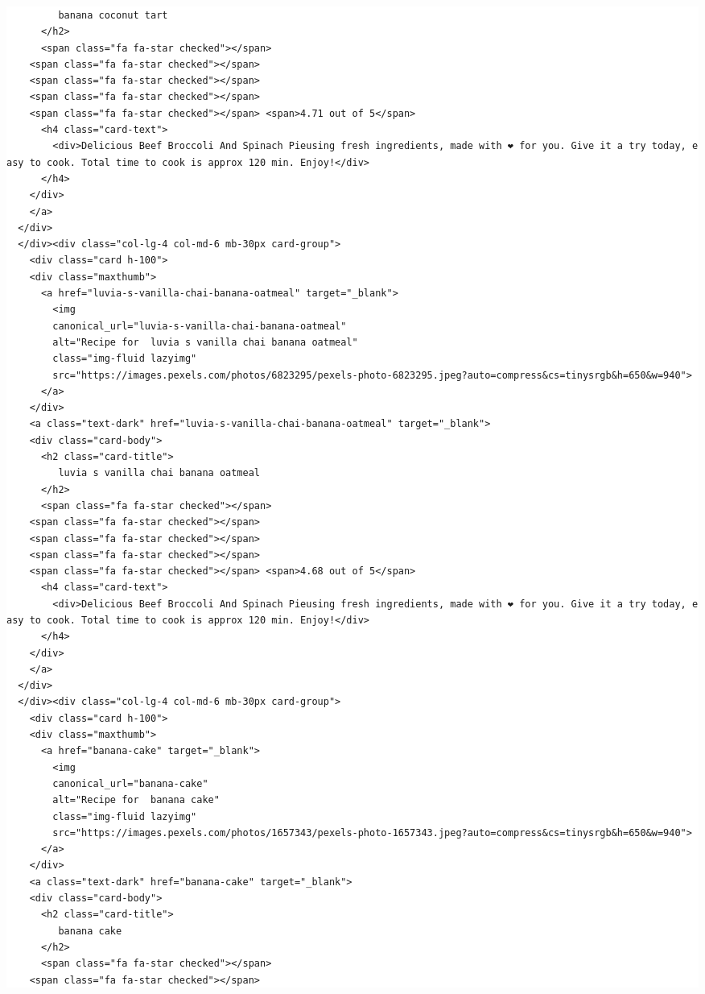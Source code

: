              banana coconut tart
          </h2>
          <span class="fa fa-star checked"></span>
        <span class="fa fa-star checked"></span>
        <span class="fa fa-star checked"></span>
        <span class="fa fa-star checked"></span>
        <span class="fa fa-star checked"></span> <span>4.71 out of 5</span>
          <h4 class="card-text">
            <div>Delicious Beef Broccoli And Spinach Pieusing fresh ingredients, made with ❤️ for you. Give it a try today, easy to cook. Total time to cook is approx 120 min. Enjoy!</div>
          </h4>
        </div>
        </a>
      </div>
      </div><div class="col-lg-4 col-md-6 mb-30px card-group">
        <div class="card h-100">
        <div class="maxthumb">
          <a href="luvia-s-vanilla-chai-banana-oatmeal" target="_blank">
            <img
            canonical_url="luvia-s-vanilla-chai-banana-oatmeal"
            alt="Recipe for  luvia s vanilla chai banana oatmeal"
            class="img-fluid lazyimg"
            src="https://images.pexels.com/photos/6823295/pexels-photo-6823295.jpeg?auto=compress&cs=tinysrgb&h=650&w=940">
          </a>
        </div>
        <a class="text-dark" href="luvia-s-vanilla-chai-banana-oatmeal" target="_blank">
        <div class="card-body">
          <h2 class="card-title">
             luvia s vanilla chai banana oatmeal
          </h2>
          <span class="fa fa-star checked"></span>
        <span class="fa fa-star checked"></span>
        <span class="fa fa-star checked"></span>
        <span class="fa fa-star checked"></span>
        <span class="fa fa-star checked"></span> <span>4.68 out of 5</span>
          <h4 class="card-text">
            <div>Delicious Beef Broccoli And Spinach Pieusing fresh ingredients, made with ❤️ for you. Give it a try today, easy to cook. Total time to cook is approx 120 min. Enjoy!</div>
          </h4>
        </div>
        </a>
      </div>
      </div><div class="col-lg-4 col-md-6 mb-30px card-group">
        <div class="card h-100">
        <div class="maxthumb">
          <a href="banana-cake" target="_blank">
            <img
            canonical_url="banana-cake"
            alt="Recipe for  banana cake"
            class="img-fluid lazyimg"
            src="https://images.pexels.com/photos/1657343/pexels-photo-1657343.jpeg?auto=compress&cs=tinysrgb&h=650&w=940">
          </a>
        </div>
        <a class="text-dark" href="banana-cake" target="_blank">
        <div class="card-body">
          <h2 class="card-title">
             banana cake
          </h2>
          <span class="fa fa-star checked"></span>
        <span class="fa fa-star checked"></span>